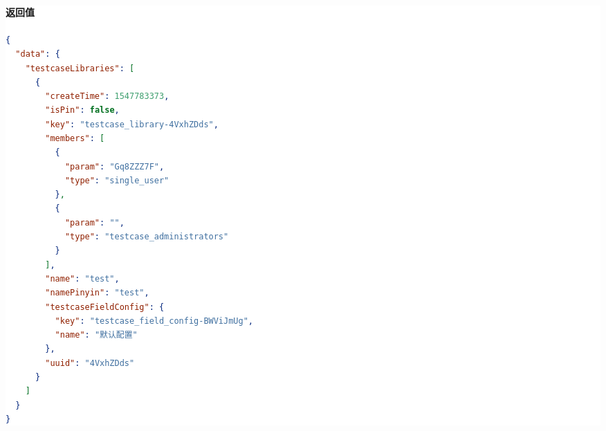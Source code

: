 #### 返回值

```json
{
  "data": {
    "testcaseLibraries": [
      {
        "createTime": 1547783373,
        "isPin": false,
        "key": "testcase_library-4VxhZDds",
        "members": [
          {
            "param": "Gq8ZZZ7F",
            "type": "single_user"
          },
          {
            "param": "",
            "type": "testcase_administrators"
          }
        ],
        "name": "test",
        "namePinyin": "test",
        "testcaseFieldConfig": {
          "key": "testcase_field_config-BWViJmUg",
          "name": "默认配置"
        },
        "uuid": "4VxhZDds"
      }
    ]
  }
}
```
